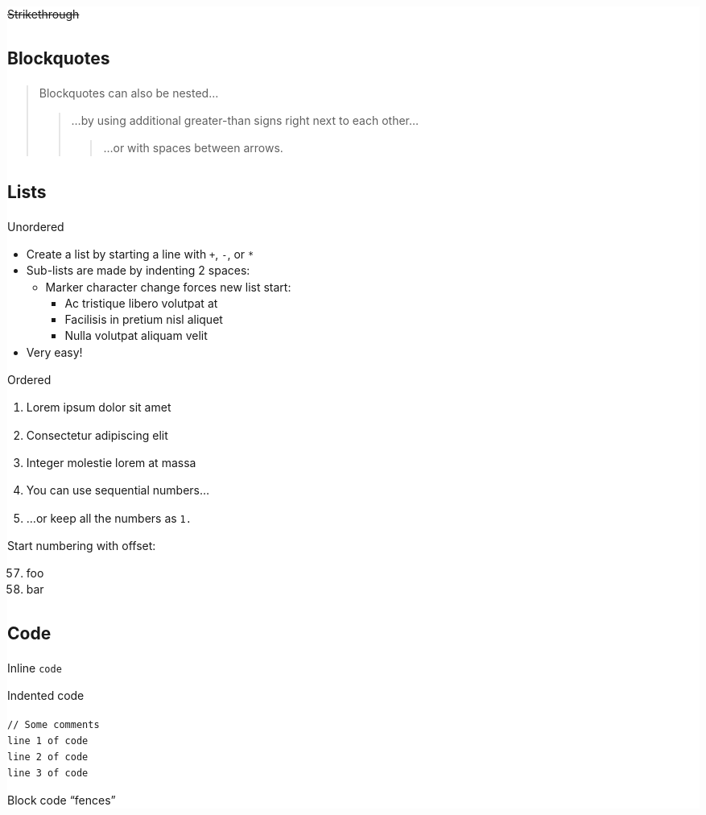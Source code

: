 <p><s>Strikethrough</s></p>
<h2>Blockquotes</h2>
<blockquote>
<p>Blockquotes can also be nested…</p>
<blockquote>
<p>…by using additional greater-than signs right next to each other…</p>
<blockquote>
<p>…or with spaces between arrows.</p>
</blockquote>
</blockquote>
</blockquote>
<h2>Lists</h2>
<p>Unordered</p>
<ul>
<li>Create a list by starting a line with <code>+</code>, <code>-</code>, or <code>*</code></li>
<li>Sub-lists are made by indenting 2 spaces:
<ul>
<li>Marker character change forces new list start:
<ul>
<li>Ac tristique libero volutpat at</li>
</ul>
<ul>
<li>Facilisis in pretium nisl aliquet</li>
</ul>
<ul>
<li>Nulla volutpat aliquam velit</li>
</ul>
</li>
</ul>
</li>
<li>Very easy!</li>
</ul>
<p>Ordered</p>
<ol>
<li>
<p>Lorem ipsum dolor sit amet</p>
</li>
<li>
<p>Consectetur adipiscing elit</p>
</li>
<li>
<p>Integer molestie lorem at massa</p>
</li>
<li>
<p>You can use sequential numbers…</p>
</li>
<li>
<p>…or keep all the numbers as <code>1.</code></p>
</li>
</ol>
<p>Start numbering with offset:</p>
<ol start="57">
<li>foo</li>
<li>bar</li>
</ol>
<h2>Code</h2>
<p>Inline <code>code</code></p>
<p>Indented code</p>
<pre><code>// Some comments
line 1 of code
line 2 of code
line 3 of code
</code></pre>
<p>Block code “fences”</p>
